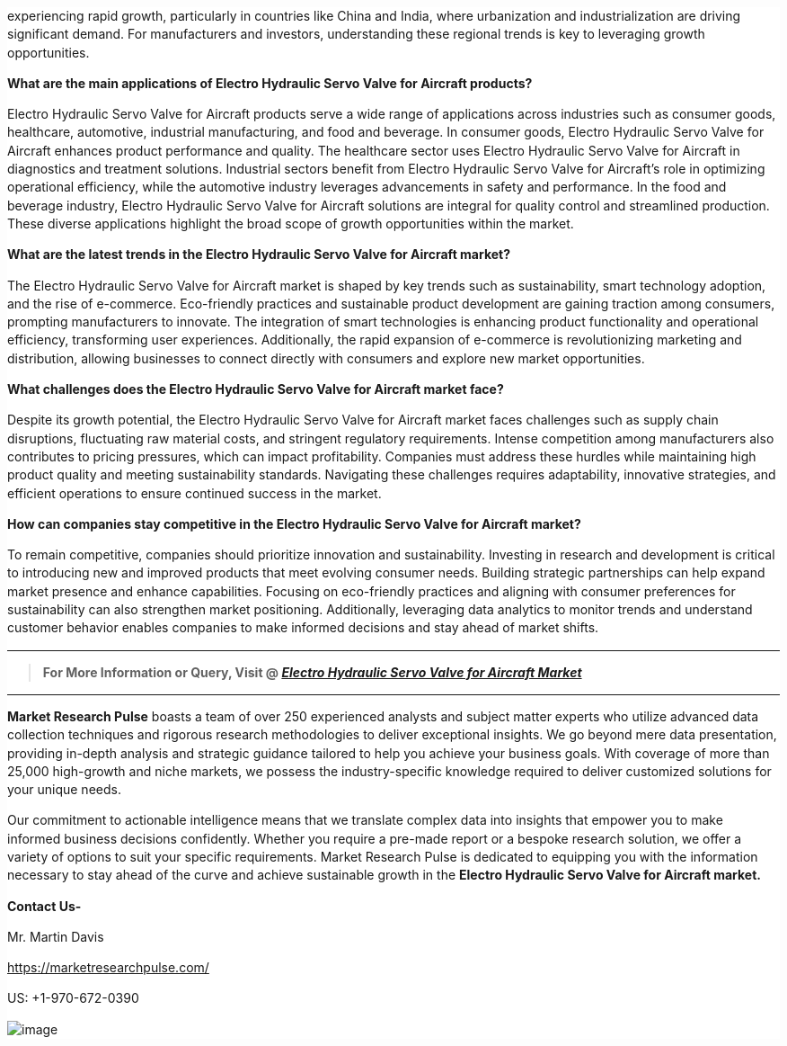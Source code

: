 experiencing rapid growth, particularly in countries like China and India, where urbanization and industrialization are driving significant demand. For manufacturers and investors, understanding these regional trends is key to leveraging growth opportunities.</p><p><strong>What are the main applications of Electro Hydraulic Servo Valve for Aircraft products?</strong></p><p>Electro Hydraulic Servo Valve for Aircraft products serve a wide range of applications across industries such as consumer goods, healthcare, automotive, industrial manufacturing, and food and beverage. In consumer goods, Electro Hydraulic Servo Valve for Aircraft enhances product performance and quality. The healthcare sector uses Electro Hydraulic Servo Valve for Aircraft in diagnostics and treatment solutions. Industrial sectors benefit from Electro Hydraulic Servo Valve for Aircraft&rsquo;s role in optimizing operational efficiency, while the automotive industry leverages advancements in safety and performance. In the food and beverage industry, Electro Hydraulic Servo Valve for Aircraft solutions are integral for quality control and streamlined production. These diverse applications highlight the broad scope of growth opportunities within the market.</p><p><strong>What are the latest trends in the Electro Hydraulic Servo Valve for Aircraft market?</strong></p><p>The Electro Hydraulic Servo Valve for Aircraft market is shaped by key trends such as sustainability, smart technology adoption, and the rise of e-commerce. Eco-friendly practices and sustainable product development are gaining traction among consumers, prompting manufacturers to innovate. The integration of smart technologies is enhancing product functionality and operational efficiency, transforming user experiences. Additionally, the rapid expansion of e-commerce is revolutionizing marketing and distribution, allowing businesses to connect directly with consumers and explore new market opportunities.</p><p><strong>What challenges does the Electro Hydraulic Servo Valve for Aircraft market face?</strong></p><p>Despite its growth potential, the Electro Hydraulic Servo Valve for Aircraft market faces challenges such as supply chain disruptions, fluctuating raw material costs, and stringent regulatory requirements. Intense competition among manufacturers also contributes to pricing pressures, which can impact profitability. Companies must address these hurdles while maintaining high product quality and meeting sustainability standards. Navigating these challenges requires adaptability, innovative strategies, and efficient operations to ensure continued success in the market.</p><p><strong>How can companies stay competitive in the Electro Hydraulic Servo Valve for Aircraft market?</strong></p><p>To remain competitive, companies should prioritize innovation and sustainability. Investing in research and development is critical to introducing new and improved products that meet evolving consumer needs. Building strategic partnerships can help expand market presence and enhance capabilities. Focusing on eco-friendly practices and aligning with consumer preferences for sustainability can also strengthen market positioning. Additionally, leveraging data analytics to monitor trends and understand customer behavior enables companies to make informed decisions and stay ahead of market shifts.</p><hr /><blockquote><p><strong>For More Information or Query, Visit @&nbsp;<em><a href="https://marketresearchpulse.com/report/48415/electro-hydraulic-servo-valve-for-aircraft-market?utm_source=Linkedin&utm_medium=0111">Electro Hydraulic Servo Valve for Aircraft Market</a></em></strong></p></blockquote><hr /><p><strong>Market Research Pulse</strong> boasts a team of over 250 experienced analysts and subject matter experts who utilize advanced data collection techniques and rigorous research methodologies to deliver exceptional insights. We go beyond mere data presentation, providing in-depth analysis and strategic guidance tailored to help you achieve your business goals. With coverage of more than 25,000 high-growth and niche markets, we possess the industry-specific knowledge required to deliver customized solutions for your unique needs.</p><p>Our commitment to actionable intelligence means that we translate complex data into insights that empower you to make informed business decisions confidently. Whether you require a pre-made report or a bespoke research solution, we offer a variety of options to suit your specific requirements. Market Research Pulse is dedicated to equipping you with the information necessary to stay ahead of the curve and achieve sustainable growth in the <strong>Electro Hydraulic Servo Valve for Aircraft market.</strong></p><p><strong>Contact Us-</strong></p><p>Mr. Martin Davis</p><p>https://marketresearchpulse.com/</p><p>US: +1-970-672-0390</p>
![image](https://github.com/user-attachments/assets/40bcdbe4-7e86-4cb5-bc3d-ee1cca0047e3)
